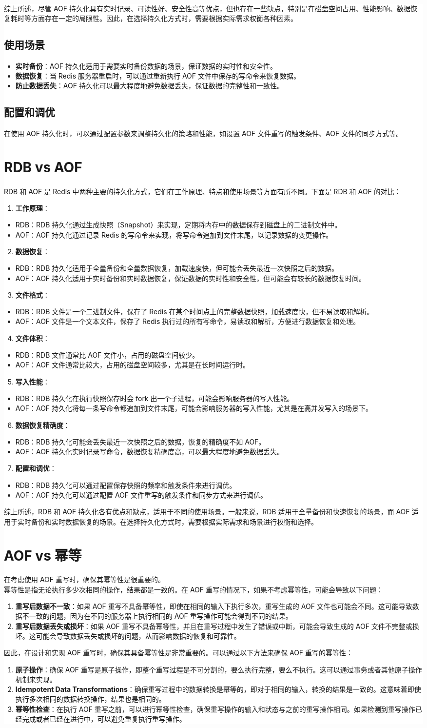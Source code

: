 综上所述，尽管 AOF 持久化具有实时记录、可读性好、安全性高等优点，但也存在一些缺点，特别是在磁盘空间占用、性能影响、数据恢复耗时等方面存在一定的局限性。因此，在选择持久化方式时，需要根据实际需求权衡各种因素。
## 使用场景

- **实时备份**：AOF 持久化适用于需要实时备份数据的场景，保证数据的实时性和安全性。
- **数据恢复**：当 Redis 服务器重启时，可以通过重新执行 AOF 文件中保存的写命令来恢复数据。
- **防止数据丢失**：AOF 持久化可以最大程度地避免数据丢失，保证数据的完整性和一致性。
## 配置和调优
在使用 AOF 持久化时，可以通过配置参数来调整持久化的策略和性能，如设置 AOF 文件重写的触发条件、AOF 文件的同步方式等。
# RDB vs AOF
RDB 和 AOF 是 Redis 中两种主要的持久化方式，它们在工作原理、特点和使用场景等方面有所不同。下面是 RDB 和 AOF 的对比：

1.  **工作原理**：
- RDB：RDB 持久化通过生成快照（Snapshot）来实现，定期将内存中的数据保存到磁盘上的二进制文件中。
- AOF：AOF 持久化通过记录 Redis 的写命令来实现，将写命令追加到文件末尾，以记录数据的变更操作。
2.  **数据恢复**：
- RDB：RDB 持久化适用于全量备份和全量数据恢复，加载速度快，但可能会丢失最近一次快照之后的数据。
- AOF：AOF 持久化适用于实时备份和实时数据恢复，保证数据的实时性和安全性，但可能会有较长的数据恢复时间。
3.  **文件格式**：
- RDB：RDB 文件是一个二进制文件，保存了 Redis 在某个时间点上的完整数据快照，加载速度快，但不易读取和解析。
- AOF：AOF 文件是一个文本文件，保存了 Redis 执行过的所有写命令，易读取和解析，方便进行数据恢复和处理。
4.  **文件体积**：
- RDB：RDB 文件通常比 AOF 文件小，占用的磁盘空间较少。
- AOF：AOF 文件通常比较大，占用的磁盘空间较多，尤其是在长时间运行时。
5.  **写入性能**：
- RDB：RDB 持久化在执行快照保存时会 fork 出一个子进程，可能会影响服务器的写入性能。
- AOF：AOF 持久化将每一条写命令都追加到文件末尾，可能会影响服务器的写入性能，尤其是在高并发写入的场景下。
6.  **数据恢复精确度**：
- RDB：RDB 持久化可能会丢失最近一次快照之后的数据，恢复的精确度不如 AOF。
- AOF：AOF 持久化实时记录写命令，数据恢复精确度高，可以最大程度地避免数据丢失。
7.  **配置和调优**：
- RDB：RDB 持久化可以通过配置保存快照的频率和触发条件来进行调优。
- AOF：AOF 持久化可以通过配置 AOF 文件重写的触发条件和同步方式来进行调优。

综上所述，RDB 和 AOF 持久化各有优点和缺点，适用于不同的使用场景。一般来说，RDB 适用于全量备份和快速恢复的场景，而 AOF 适用于实时备份和实时数据恢复的场景。在选择持久化方式时，需要根据实际需求和场景进行权衡和选择。
# AOF vs 幂等
在考虑使用 AOF 重写时，确保其幂等性是很重要的。<br />幂等性是指无论执行多少次相同的操作，结果都是一致的。在 AOF 重写的情况下，如果不考虑幂等性，可能会导致以下问题：

1.  **重写后数据不一致**：如果 AOF 重写不具备幂等性，即使在相同的输入下执行多次，重写生成的 AOF 文件也可能会不同。这可能导致数据不一致的问题，因为在不同的服务器上执行相同的 AOF 重写操作可能会得到不同的结果。
2.  **重写后数据丢失或损坏**：如果 AOF 重写不具备幂等性，并且在重写过程中发生了错误或中断，可能会导致生成的 AOF 文件不完整或损坏。这可能会导致数据丢失或损坏的问题，从而影响数据的恢复和可靠性。

因此，在设计和实现 AOF 重写时，确保其具备幂等性是非常重要的。可以通过以下方法来确保 AOF 重写的幂等性：

1.  **原子操作**：确保 AOF 重写是原子操作，即整个重写过程是不可分割的，要么执行完整，要么不执行。这可以通过事务或者其他原子操作机制来实现。
2.  **Idempotent Data Transformations**：确保重写过程中的数据转换是幂等的，即对于相同的输入，转换的结果是一致的。这意味着即使执行多次相同的数据转换操作，结果也是相同的。
3.  **幂等性检查**：在执行 AOF 重写之前，可以进行幂等性检查，确保重写操作的输入和状态与之前的重写操作相同。如果检测到重写操作已经完成或者已经在进行中，可以避免重复执行重写操作。
